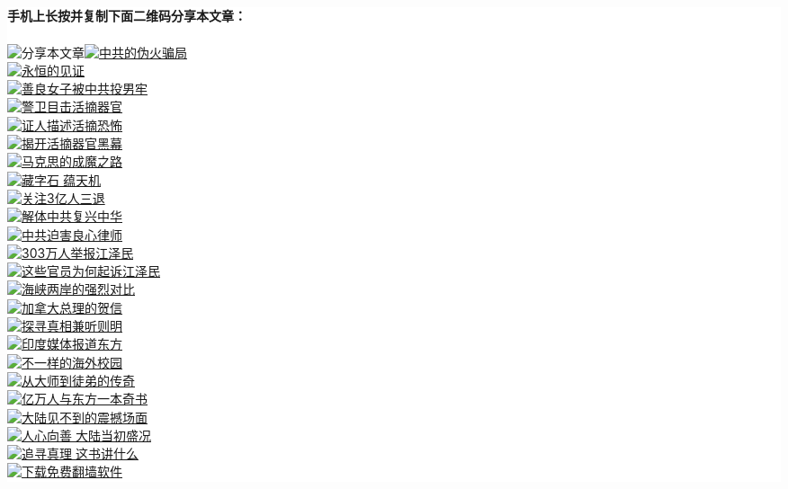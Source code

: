 <strong>手机上长按并复制下面二维码分享本文章：</strong><br><br><img src="https://chart.apis.google.com/chart?cht=qr&chs=240x240&choe=UTF-8&chld=M|2&chl=https://github.com/rkbdof3590/djy/blob/master/gb/11/11/11/n3427730.md%231" title="分享本文章"></td><td VALIGN=TOP><a href="https://github.com/rkbdof3590/djy/blob/master/gb/16/1/21/n4622075.md?dfh#1" target="_blank"><img src="https://raw.githubusercontent.com/rkbdof3590/djy/master/gb/300/wei-f1.jpg" title="中共的伪火骗局"  alt="中共的伪火骗局"></a><br><a href="https://github.com/rkbdof3590/www/blob/master/README.md?dfh#9" target="_blank"><img src="https://raw.githubusercontent.com/rkbdof3590/djy/master/gb/300/yong-h.jpg" title="永恒的见证"  alt="永恒的见证"></a><br><a href="https://github.com/rkbdof3590/djy/blob/master/gb/13/9/29/n3974789.md?dfh#1" target="_blank"><img src="https://raw.githubusercontent.com/rkbdof3590/djy/master/gb/300/shang-lnz.jpg" title="善良女子被中共投男牢"  alt="善良女子被中共投男牢"></a><br><a href="https://github.com/rkbdof3590/djy/blob/master/gb/16/3/16/n4663449.md?dfh#1" target="_blank"><img src="https://raw.githubusercontent.com/rkbdof3590/djy/master/gb/300/huo-z3.jpg" title="警卫目击活摘器官"  alt="警卫目击活摘器官"></a><br><a href="https://github.com/rkbdof3590/djy/blob/master/gb/16/8/7/n8177641.md?dfh#1" target="_blank"><img src="https://raw.githubusercontent.com/rkbdof3590/djy/master/gb/300/huo-z4.jpg" title="证人描述活摘恐怖"  alt="证人描述活摘恐怖"></a><br><a href="https://github.com/rkbdof3590/djy/blob/master/gb/10/4/19/n2881569.md?dfh#1" target="_blank"><img src="https://raw.githubusercontent.com/rkbdof3590/djy/master/gb/300/huo-z1.jpg" title="揭开活摘器官黑幕"  alt="揭开活摘器官黑幕"></a><br><a href="https://github.com/rkbdof3590/djy/blob/master/gb/10/11/7/n3077476.md?dfh#1" target="_blank"><img src="https://raw.githubusercontent.com/rkbdof3590/djy/master/gb/300/ma-ks.jpg" title="马克思的成魔之路"  alt="马克思的成魔之路"></a><br><a href="https://github.com/rkbdof3590/djy/blob/master/gb/14/6/9/n4173977.md?dfh#1" target="_blank"><img src="https://raw.githubusercontent.com/rkbdof3590/djy/master/gb/300/chang-zs.jpg" title="藏字石 蕴天机"  alt="藏字石 蕴天机"></a><br><a href="https://github.com/rkbdof3590/djy/blob/master/gb/18/5/10/n10381511.md?dfh#1" target="_blank"><img src="https://raw.githubusercontent.com/rkbdof3590/djy/master/gb/300/st1.jpg" title="关注3亿人三退"  alt="关注3亿人三退"></a><br><a href="https://github.com/rkbdof3590/djy/blob/master/gb/18/3/21/n10237682.md?dfh#1" target="_blank"><img src="https://raw.githubusercontent.com/rkbdof3590/djy/master/gb/300/jie-t.jpg" title="解体中共复兴中华"  alt="解体中共复兴中华"></a><br><a href="https://github.com/rkbdof3590/djy/blob/master/gb/9/2/9/n2422991.md?dfh#1" target="_blank"><img src="https://raw.githubusercontent.com/rkbdof3590/djy/master/gb/300/gao-zs.jpg" title="中共迫害良心律师"  alt="中共迫害良心律师"></a><br><a href="https://github.com/rkbdof3590/djy/blob/master/gb/18/12/9/n10900044.md?dfh#1" target="_blank"><img src="https://raw.githubusercontent.com/rkbdof3590/djy/master/gb/300/sj1.jpg" title="303万人举报江泽民"  alt="303万人举报江泽民"></a><br><a href="https://github.com/rkbdof3590/djy/blob/master/gb/18/8/28/n10672014.md?dfh#1" target="_blank"><img src="https://raw.githubusercontent.com/rkbdof3590/djy/master/gb/300/sj2.jpg" title="这些官员为何起诉江泽民"  alt="这些官员为何起诉江泽民"></a><br><a href="https://github.com/rkbdof3590/djy/blob/master/gb/8/12/18/n2367165.md?dfh#1" target="_blank"><img src="https://raw.githubusercontent.com/rkbdof3590/djy/master/gb/300/liangan.jpg" title="海峡两岸的强烈对比"  alt="海峡两岸的强烈对比"></a><br><a href="https://github.com/rkbdof3590/djy/blob/master/gb/15/12/10/n4593139.md?dfh#1" target="_blank"><img src="https://raw.githubusercontent.com/rkbdof3590/djy/master/gb/300/jia-ndzl.jpg" title="加拿大总理的贺信"  alt="加拿大总理的贺信"></a><br><a href="https://github.com/rkbdof3590/djy/blob/master/gb/11/6/17/n3289382.md?dfh#1" target="_blank"><img src="https://raw.githubusercontent.com/rkbdof3590/djy/master/gb/300/xiao-wd.jpg" title="探寻真相兼听则明"  alt="探寻真相兼听则明"></a><br><a href="https://github.com/rkbdof3590/djy/blob/master/gb/18/10/27/n10812623.md?dfh#1" target="_blank"><img src="https://raw.githubusercontent.com/rkbdof3590/djy/master/gb/300/yindu.jpg" title="印度媒体报道东方"  alt="印度媒体报道东方"></a><br><a href="https://github.com/rkbdof3590/djy/blob/master/gb/18/6/9/n10469652.md?dfh#1" target="_blank"><img src="https://raw.githubusercontent.com/rkbdof3590/djy/master/gb/300/xie-j.jpg" title="不一样的海外校园"  alt="不一样的海外校园"></a><br><a href="https://github.com/rkbdof3590/djy/blob/master/gb/7/4/5/n1669415.md?dfh#1" target="_blank"><img src="https://raw.githubusercontent.com/rkbdof3590/djy/master/gb/300/li-up.jpg" title="从大师到徒弟的传奇"  alt="从大师到徒弟的传奇"></a><br><a href="https://github.com/rkbdof3590/djy/blob/master/gb/17/5/26/n9191512.md?dfh#1" target="_blank"><img src="https://raw.githubusercontent.com/rkbdof3590/djy/master/gb/300/zfl2.jpg" title="亿万人与东方一本奇书"  alt="亿万人与东方一本奇书"></a><br><a href="https://github.com/rkbdof3590/djy/blob/master/gb/13/11/27/n4020290.md?dfh#1" target="_blank"><img src="https://raw.githubusercontent.com/rkbdof3590/djy/master/gb/300/zhen-h.jpg" title="大陆见不到的震撼场面"  alt="大陆见不到的震撼场面"></a><br><a href="https://github.com/rkbdof3590/djy/blob/master/gb/15/7/17/n4482910.md?dfh#1" target="_blank"><img src="https://raw.githubusercontent.com/rkbdof3590/djy/master/gb/300/dalu-sk.jpg" title="人心向善 大陆当初盛况"  alt="人心向善 大陆当初盛况"></a><br><a href="https://github.com/rkbdof3590/djy/blob/master/gb/19/1/5/n10955468.md?dfh#1" target="_blank"><img src="https://raw.githubusercontent.com/rkbdof3590/djy/master/gb/300/zfl1.jpg" title="追寻真理 这书讲什么"  alt="追寻真理 这书讲什么"></a><br><a href="https://github.com/rkbdof3590/www/blob/master/README.md?dfh#1" target="_blank"><img src="https://raw.githubusercontent.com/rkbdof3590/djy/master/gb/300/fq1.jpg" title="下载免费翻墙软件"  alt="下载免费翻墙软件"></a><br></td></tr></table>
